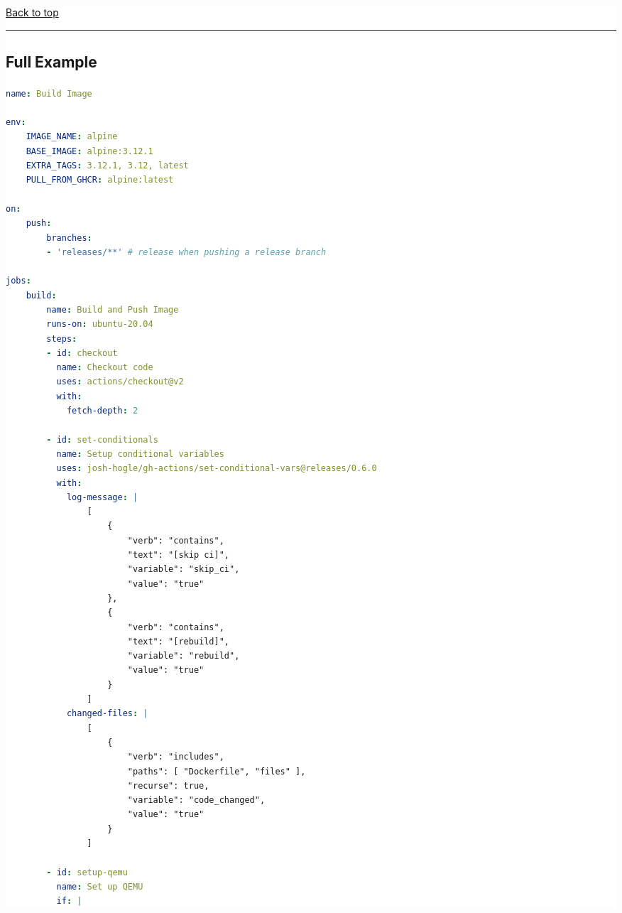 [Back to top](#table-of-contents)

---

## Full Example

```yaml
name: Build Image

env:
    IMAGE_NAME: alpine
    BASE_IMAGE: alpine:3.12.1
    EXTRA_TAGS: 3.12.1, 3.12, latest
    PULL_FROM_GHCR: alpine:latest
    
on:
    push:
        branches:
        - 'releases/**' # release when pushing a release branch

jobs:
    build:
        name: Build and Push Image
        runs-on: ubuntu-20.04
        steps:
        - id: checkout
          name: Checkout code
          uses: actions/checkout@v2
          with:
            fetch-depth: 2
            
        - id: set-conditionals
          name: Setup conditional variables
          uses: josh-hogle/gh-actions/set-conditional-vars@releases/0.6.0
          with:
            log-message: |
                [
                    {
                        "verb": "contains",
                        "text": "[skip ci]",
                        "variable": "skip_ci",
                        "value": "true"
                    },
                    {
                        "verb": "contains",
                        "text": "[rebuild]",
                        "variable": "rebuild",
                        "value": "true"
                    }
                ]
            changed-files: |
                [
                    {
                        "verb": "includes",
                        "paths": [ "Dockerfile", "files" ],
                        "recurse": true,
                        "variable": "code_changed",
                        "value": "true"
                    }
                ]

        - id: setup-qemu
          name: Set up QEMU
          if: |
```